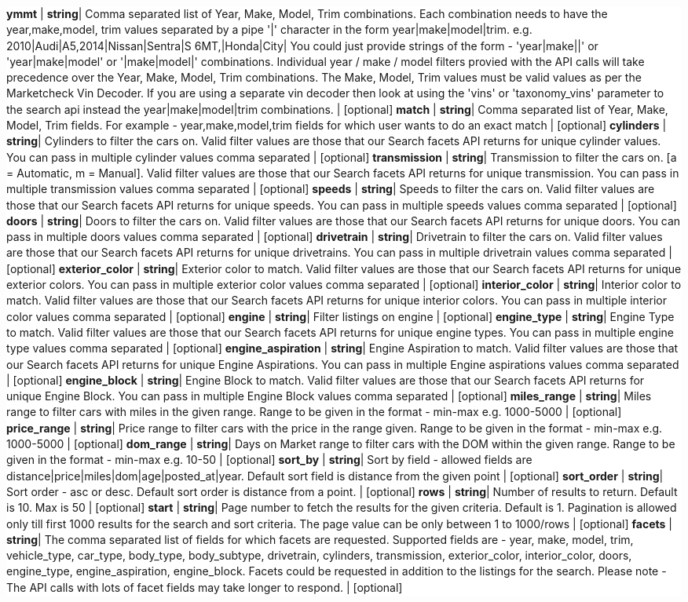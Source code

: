  **ymmt** | **string**| Comma separated list of Year, Make, Model, Trim combinations. Each combination needs to have the year,make,model, trim values separated by a pipe &#39;|&#39; character in the form year|make|model|trim. e.g. 2010|Audi|A5,2014|Nissan|Sentra|S 6MT,|Honda|City|   You could just provide strings of the form - &#39;year|make||&#39; or &#39;year|make|model&#39; or &#39;|make|model|&#39; combinations. Individual year / make / model filters provied with the API calls will take precedence over the Year, Make, Model, Trim combinations. The Make, Model, Trim values must be valid values as per the Marketcheck Vin Decoder. If you are using a separate vin decoder then look at using the &#39;vins&#39; or &#39;taxonomy_vins&#39; parameter to the search api instead the year|make|model|trim combinations. | [optional]
 **match** | **string**| Comma separated list of Year, Make, Model, Trim fields. For example - year,make,model,trim fields for which user wants to do an exact match | [optional]
 **cylinders** | **string**| Cylinders to filter the cars on. Valid filter values are those that our Search facets API returns for unique cylinder values. You can pass in multiple cylinder values comma separated | [optional]
 **transmission** | **string**| Transmission to filter the cars on. [a &#x3D; Automatic, m &#x3D; Manual]. Valid filter values are those that our Search facets API returns for unique transmission. You can pass in multiple transmission values comma separated | [optional]
 **speeds** | **string**| Speeds to filter the cars on. Valid filter values are those that our Search facets API returns for unique speeds. You can pass in multiple speeds values comma separated | [optional]
 **doors** | **string**| Doors to filter the cars on. Valid filter values are those that our Search facets API returns for unique doors. You can pass in multiple doors values comma separated | [optional]
 **drivetrain** | **string**| Drivetrain to filter the cars on. Valid filter values are those that our Search facets API returns for unique drivetrains. You can pass in multiple drivetrain values comma separated | [optional]
 **exterior_color** | **string**| Exterior color to match. Valid filter values are those that our Search facets API returns for unique exterior colors. You can pass in multiple exterior color values comma separated | [optional]
 **interior_color** | **string**| Interior color to match. Valid filter values are those that our Search facets API returns for unique interior colors. You can pass in multiple interior color values comma separated | [optional]
 **engine** | **string**| Filter listings on engine | [optional]
 **engine_type** | **string**| Engine Type to match. Valid filter values are those that our Search facets API returns for unique engine types. You can pass in multiple engine type values comma separated | [optional]
 **engine_aspiration** | **string**| Engine Aspiration to match. Valid filter values are those that our Search facets API returns for unique Engine Aspirations. You can pass in multiple Engine aspirations values comma separated | [optional]
 **engine_block** | **string**| Engine Block to match. Valid filter values are those that our Search facets API returns for unique Engine Block. You can pass in multiple Engine Block values comma separated | [optional]
 **miles_range** | **string**| Miles range to filter cars with miles in the given range. Range to be given in the format - min-max e.g. 1000-5000 | [optional]
 **price_range** | **string**| Price range to filter cars with the price in the range given. Range to be given in the format - min-max e.g. 1000-5000 | [optional]
 **dom_range** | **string**| Days on Market range to filter cars with the DOM within the given range. Range to be given in the format - min-max e.g. 10-50 | [optional]
 **sort_by** | **string**| Sort by field - allowed fields are distance|price|miles|dom|age|posted_at|year. Default sort field is distance from the given point | [optional]
 **sort_order** | **string**| Sort order - asc or desc. Default sort order is distance from a point. | [optional]
 **rows** | **string**| Number of results to return. Default is 10. Max is 50 | [optional]
 **start** | **string**| Page number to fetch the results for the given criteria. Default is 1. Pagination is allowed only till first 1000 results for the search and sort criteria. The page value can be only between 1 to 1000/rows | [optional]
 **facets** | **string**| The comma separated list of fields for which facets are requested. Supported fields are - year, make, model, trim, vehicle_type, car_type, body_type, body_subtype, drivetrain, cylinders, transmission, exterior_color, interior_color, doors, engine_type, engine_aspiration, engine_block. Facets could be requested in addition to the listings for the search. Please note - The API calls with lots of facet fields may take longer to respond. | [optional]